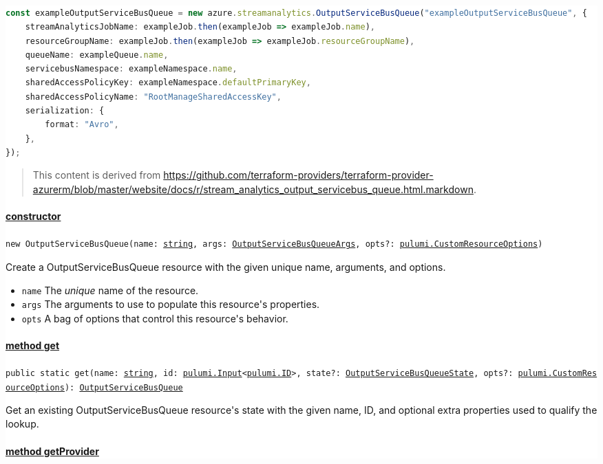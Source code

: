 ```typescript
const exampleOutputServiceBusQueue = new azure.streamanalytics.OutputServiceBusQueue("exampleOutputServiceBusQueue", {
    streamAnalyticsJobName: exampleJob.then(exampleJob => exampleJob.name),
    resourceGroupName: exampleJob.then(exampleJob => exampleJob.resourceGroupName),
    queueName: exampleQueue.name,
    servicebusNamespace: exampleNamespace.name,
    sharedAccessPolicyKey: exampleNamespace.defaultPrimaryKey,
    sharedAccessPolicyName: "RootManageSharedAccessKey",
    serialization: {
        format: "Avro",
    },
});
```

> This content is derived from https://github.com/terraform-providers/terraform-provider-azurerm/blob/master/website/docs/r/stream_analytics_output_servicebus_queue.html.markdown.

<h4 class="pdoc-member-header" id="OutputServiceBusQueue-constructor">
<a class="pdoc-child-name" href="https://github.com/pulumi/pulumi-azure/blob/6d742100a7f494ba00e1e67f86e2c53bcca85a5b/sdk/nodejs/streamanalytics/outputServiceBusQueue.ts#L110"> <b>constructor</b></a>
</h4>


<pre class="highlight"><code><span class='kd'></span><span class='kd'>new</span> OutputServiceBusQueue(name: <span class='kd'><a href='https://developer.mozilla.org/en-US/docs/Web/JavaScript/Reference/Global_Objects/String'>string</a></span>, args: <a href='#OutputServiceBusQueueArgs'>OutputServiceBusQueueArgs</a>, opts?: <a href='/docs/reference/pkg/nodejs/pulumi/pulumi/#CustomResourceOptions'>pulumi.CustomResourceOptions</a>)</code></pre>


Create a OutputServiceBusQueue resource with the given unique name, arguments, and options.

* `name` The _unique_ name of the resource.
* `args` The arguments to use to populate this resource&#39;s properties.
* `opts` A bag of options that control this resource&#39;s behavior.

<h4 class="pdoc-member-header" id="OutputServiceBusQueue-get">
<a class="pdoc-child-name" href="https://github.com/pulumi/pulumi-azure/blob/6d742100a7f494ba00e1e67f86e2c53bcca85a5b/sdk/nodejs/streamanalytics/outputServiceBusQueue.ts#L61">method <b>get</b></a>
</h4>


<pre class="highlight"><code><span class='kd'>public static </span>get(name: <span class='kd'><a href='https://developer.mozilla.org/en-US/docs/Web/JavaScript/Reference/Global_Objects/String'>string</a></span>, id: <a href='/docs/reference/pkg/nodejs/pulumi/pulumi/#Input'>pulumi.Input</a>&lt;<a href='/docs/reference/pkg/nodejs/pulumi/pulumi/#ID'>pulumi.ID</a>&gt;, state?: <a href='#OutputServiceBusQueueState'>OutputServiceBusQueueState</a>, opts?: <a href='/docs/reference/pkg/nodejs/pulumi/pulumi/#CustomResourceOptions'>pulumi.CustomResourceOptions</a>): <a href='#OutputServiceBusQueue'>OutputServiceBusQueue</a></code></pre>


Get an existing OutputServiceBusQueue resource's state with the given name, ID, and optional extra
properties used to qualify the lookup.

<h4 class="pdoc-member-header" id="OutputServiceBusQueue-getProvider">
<a class="pdoc-child-name" href="https://github.com/pulumi/pulumi-azure/blob/6d742100a7f494ba00e1e67f86e2c53bcca85a5b/sdk/nodejs/streamanalytics/outputServiceBusQueue.ts#L52">method <b>getProvider</b></a>
</h4>
